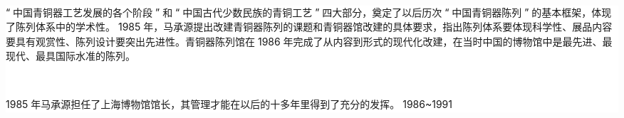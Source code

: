    “
  </span>
  <span class="s1">
   中国青铜器工艺发展的各个阶段
  </span>
  <span class="s2">
   ”
  </span>
  <span class="s1">
   和
  </span>
  <span class="s2">
   “
  </span>
  <span class="s1">
   中国古代少数民族的青铜工艺
  </span>
  <span class="s2">
   ”
  </span>
  <span class="s1">
   四大部分，奠定了以后历次
  </span>
  <span class="s2">
   “
  </span>
  <span class="s1">
   中国青铜器陈列
  </span>
  <span class="s2">
   ”
  </span>
  <span class="s1">
   的基本框架，体现了陈列体系中的学术性。
  </span>
  <span class="s2">
   1985
  </span>
  <span class="s1">
   年，马承源提出改建青铜器陈列的课题和青铜器馆改建的具体要求，指出陈列体系要体现科学性、展品内容要具有观赏性、陈列设计要突出先进性。青铜器陈列馆在
  </span>
  <span class="s2">
   1986
  </span>
  <span class="s1">
   年完成了从内容到形式的现代化改建，在当时中国的博物馆中是最先进、最现代、最具国际水准的陈列。
  </span>
 </p>
 <p class="p1">
  <span class="s1">
  </span>
  <br/>
 </p>
 <p class="p2">
  <span class="s2">
   1985
  </span>
  <span class="s1">
   年马承源担任了上海博物馆馆长，其管理才能在以后的十多年里得到了充分的发挥。
  </span>
  <span class="s2">
   1986~1991
  </span>
  <span class="s1">
